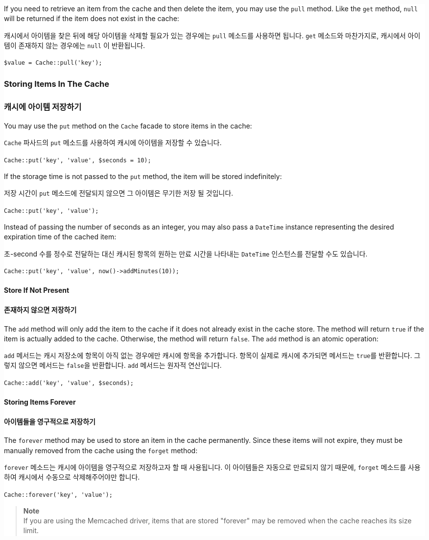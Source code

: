 If you need to retrieve an item from the cache and then delete the item, you may use the `pull` method. Like the `get` method, `null` will be returned if the item does not exist in the cache:

캐시에서 아이템을 찾은 뒤에 해당 아이템을 삭제할 필요가 있는 경우에는 `pull` 메소드를 사용하면 됩니다. `get` 메소드와 마찬가지로, 캐시에서 아이템이 존재하지 않는 경우에는 `null` 이 반환됩니다.

    $value = Cache::pull('key');

<a name="storing-items-in-the-cache"></a>
### Storing Items In The Cache
### 캐시에 아이템 저장하기

You may use the `put` method on the `Cache` facade to store items in the cache:

`Cache` 파사드의 `put` 메소드를 사용하여 캐시에 아이템을 저장할 수 있습니다.

    Cache::put('key', 'value', $seconds = 10);

If the storage time is not passed to the `put` method, the item will be stored indefinitely:

저장 시간이 `put` 메소드에 전달되지 않으면 그 아이템은 무기한 저장 될 것입니다.

    Cache::put('key', 'value');

Instead of passing the number of seconds as an integer, you may also pass a `DateTime` instance representing the desired expiration time of the cached item:

초-second 수를 정수로 전달하는 대신 캐시된 항목의 원하는 만료 시간을 나타내는 `DateTime` 인스턴스를 전달할 수도 있습니다.

    Cache::put('key', 'value', now()->addMinutes(10));

<a name="store-if-not-present"></a>
#### Store If Not Present
#### 존재하지 않으면 저장하기

The `add` method will only add the item to the cache if it does not already exist in the cache store. The method will return `true` if the item is actually added to the cache. Otherwise, the method will return `false`. The `add` method is an atomic operation:

`add` 메서드는 캐시 저장소에 항목이 아직 없는 경우에만 캐시에 항목을 추가합니다. 항목이 실제로 캐시에 추가되면 메서드는 `true`를 반환합니다. 그렇지 않으면 메서드는 `false`을 반환합니다. `add` 메서드는 원자적 연산입니다.

    Cache::add('key', 'value', $seconds);

<a name="storing-items-forever"></a>
#### Storing Items Forever
#### 아이템들을 영구적으로 저장하기

The `forever` method may be used to store an item in the cache permanently. Since these items will not expire, they must be manually removed from the cache using the `forget` method:

`forever` 메소드는 캐시에 아이템을 영구적으로 저장하고자 할 때 사용됩니다. 이 아이템들은 자동으로 만료되지 않기 때문에, `forget` 메소드를 사용하여 캐시에서 수동으로 삭제해주어야만 합니다.

    Cache::forever('key', 'value');

> **Note**  
> If you are using the Memcached driver, items that are stored "forever" may be removed when the cache reaches its size limit.
